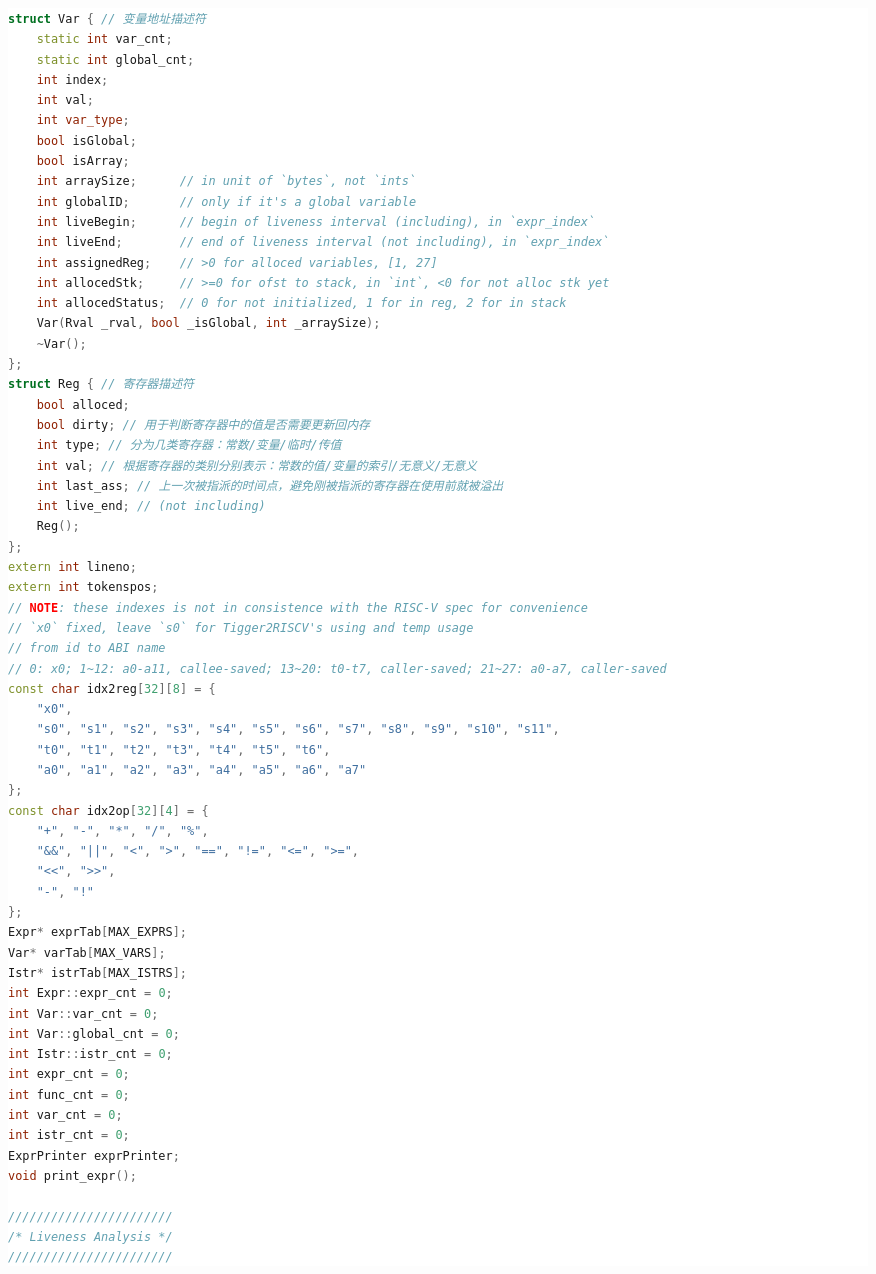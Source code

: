 ```c++
struct Var { // 变量地址描述符
    static int var_cnt;
	static int global_cnt;
	int index;
	int val;
	int var_type;
	bool isGlobal;
	bool isArray;
	int arraySize;		// in unit of `bytes`, not `ints`
	int globalID;		// only if it's a global variable
	int liveBegin;		// begin of liveness interval (including), in `expr_index`
	int liveEnd;		// end of liveness interval (not including), in `expr_index`
	int assignedReg;	// >0 for alloced variables, [1, 27]
	int allocedStk;		// >=0 for ofst to stack, in `int`, <0 for not alloc stk yet
	int allocedStatus;	// 0 for not initialized, 1 for in reg, 2 for in stack
	Var(Rval _rval, bool _isGlobal, int _arraySize);
    ~Var();
};
struct Reg { // 寄存器描述符
	bool alloced;
	bool dirty; // 用于判断寄存器中的值是否需要更新回内存
	int type; // 分为几类寄存器：常数/变量/临时/传值
	int val; // 根据寄存器的类别分别表示：常数的值/变量的索引/无意义/无意义
	int last_ass; // 上一次被指派的时间点，避免刚被指派的寄存器在使用前就被溢出
	int live_end; // (not including)
	Reg();
};
extern int lineno;
extern int tokenspos;
// NOTE: these indexes is not in consistence with the RISC-V spec for convenience
// `x0` fixed, leave `s0` for Tigger2RISCV's using and temp usage
// from id to ABI name
// 0: x0; 1~12: a0-a11, callee-saved; 13~20: t0-t7, caller-saved; 21~27: a0-a7, caller-saved 
const char idx2reg[32][8] = {
	"x0",
	"s0", "s1", "s2", "s3", "s4", "s5", "s6", "s7", "s8", "s9", "s10", "s11",
	"t0", "t1", "t2", "t3", "t4", "t5", "t6",
	"a0", "a1", "a2", "a3", "a4", "a5", "a6", "a7"
}; 
const char idx2op[32][4] = {
	"+", "-", "*", "/", "%",
	"&&", "||", "<", ">", "==", "!=", "<=", ">=",
	"<<", ">>",
	"-", "!"
};
Expr* exprTab[MAX_EXPRS];
Var* varTab[MAX_VARS];
Istr* istrTab[MAX_ISTRS];
int Expr::expr_cnt = 0;
int Var::var_cnt = 0;
int Var::global_cnt = 0;
int Istr::istr_cnt = 0;
int expr_cnt = 0;
int func_cnt = 0;
int var_cnt = 0;
int istr_cnt = 0;
ExprPrinter exprPrinter;
void print_expr();

///////////////////////
/* Liveness Analysis */
///////////////////////

```